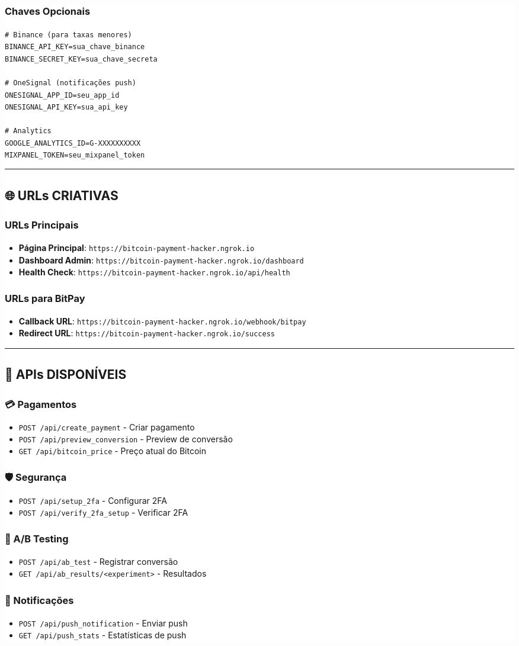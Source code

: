 ### **Chaves Opcionais**
```env
# Binance (para taxas menores)
BINANCE_API_KEY=sua_chave_binance
BINANCE_SECRET_KEY=sua_chave_secreta

# OneSignal (notificações push)
ONESIGNAL_APP_ID=seu_app_id
ONESIGNAL_API_KEY=sua_api_key

# Analytics
GOOGLE_ANALYTICS_ID=G-XXXXXXXXXX
MIXPANEL_TOKEN=seu_mixpanel_token
```

---

## 🌐 **URLs CRIATIVAS**

### **URLs Principais**
- **Página Principal**: `https://bitcoin-payment-hacker.ngrok.io`
- **Dashboard Admin**: `https://bitcoin-payment-hacker.ngrok.io/dashboard`
- **Health Check**: `https://bitcoin-payment-hacker.ngrok.io/api/health`

### **URLs para BitPay**
- **Callback URL**: `https://bitcoin-payment-hacker.ngrok.io/webhook/bitpay`
- **Redirect URL**: `https://bitcoin-payment-hacker.ngrok.io/success`

---

## 📱 **APIs DISPONÍVEIS**

### **💳 Pagamentos**
- `POST /api/create_payment` - Criar pagamento
- `POST /api/preview_conversion` - Preview de conversão
- `GET /api/bitcoin_price` - Preço atual do Bitcoin

### **🛡️ Segurança**
- `POST /api/setup_2fa` - Configurar 2FA
- `POST /api/verify_2fa_setup` - Verificar 2FA

### **🧪 A/B Testing**
- `POST /api/ab_test` - Registrar conversão
- `GET /api/ab_results/<experiment>` - Resultados

### **📱 Notificações**
- `POST /api/push_notification` - Enviar push
- `GET /api/push_stats` - Estatísticas de push

